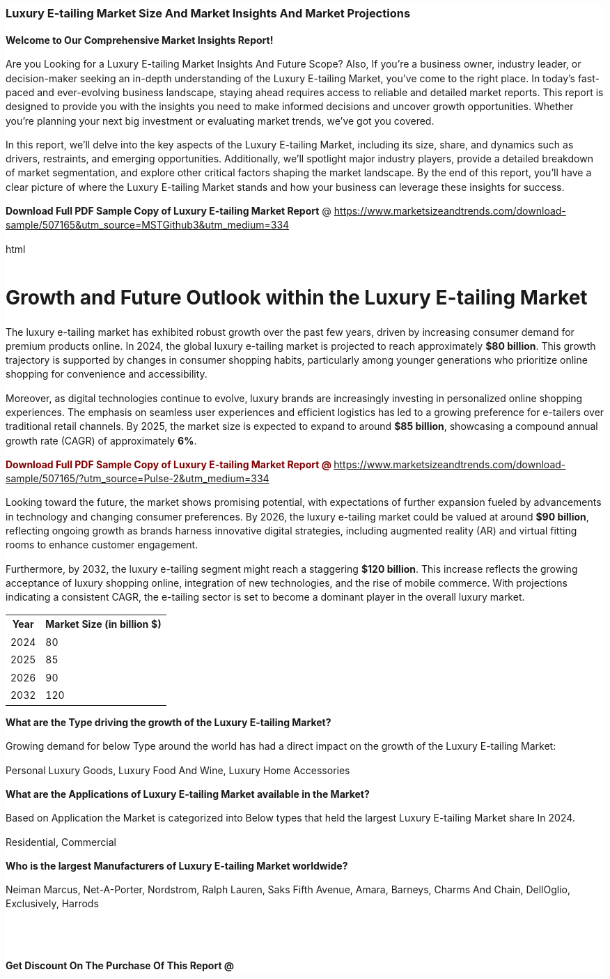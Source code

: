 <div class="" data-test-id=""><h3><span class="">Luxury E-tailing Market Size And Market Insights And Market Projections</span></h3></div><div class="" data-test-id=""><p><strong>Welcome to Our Comprehensive Market Insights Report!</strong></p><p>Are you Looking for a Luxury E-tailing Market Insights And Future Scope? Also, If you&rsquo;re a business owner, industry leader, or decision-maker seeking an in-depth understanding of the Luxury E-tailing Market, you&rsquo;ve come to the right place. In today&rsquo;s fast-paced and ever-evolving business landscape, staying ahead requires access to reliable and detailed market reports. This report is designed to provide you with the insights you need to make informed decisions and uncover growth opportunities. Whether you&rsquo;re planning your next big investment or evaluating market trends, we&rsquo;ve got you covered.</p><p>In this report, we&rsquo;ll delve into the key aspects of the Luxury E-tailing Market, including its size, share, and dynamics such as drivers, restraints, and emerging opportunities. Additionally, we&rsquo;ll spotlight major industry players, provide a detailed breakdown of market segmentation, and explore other critical factors shaping the market landscape. By the end of this report, you&rsquo;ll have a clear picture of where the Luxury E-tailing Market stands and how your business can leverage these insights for success.</p><p><strong>Download Full PDF Sample Copy of Luxury E-tailing Market Report</strong> @ <a href="https://www.marketsizeandtrends.com/download-sample/507165&utm_source=MSTGithub3&utm_medium=334" target="_blank">https://www.marketsizeandtrends.com/download-sample/507165&utm_source=MSTGithub3&utm_medium=334</a></p></div><div class="" data-test-id=""><p><span class="">html<!DOCTYPE html><html lang="en"><head> <meta charset="UTF-8"> <meta name="viewport" content="width=device-width, initial-scale=1.0"> <title>Luxury E-tailing Market Growth</title></head><body> <h1>Growth and Future Outlook within the Luxury E-tailing Market</h1> <p>The luxury e-tailing market has exhibited robust growth over the past few years, driven by increasing consumer demand for premium products online. In 2024, the global luxury e-tailing market is projected to reach approximately <strong>$80 billion</strong>. This growth trajectory is supported by changes in consumer shopping habits, particularly among younger generations who prioritize online shopping for convenience and accessibility.</p> <p>Moreover, as digital technologies continue to evolve, luxury brands are increasingly investing in personalized online shopping experiences. The emphasis on seamless user experiences and efficient logistics has led to a growing preference for e-tailers over traditional retail channels. By 2025, the market size is expected to expand to around <strong>$85 billion</strong>, showcasing a compound annual growth rate (CAGR) of approximately <strong>6%</strong>.</p> <p><strong><span style="color: #800000;">Download Full PDF Sample Copy of Luxury E-tailing Market Report @</span>&nbsp;</strong><a href="https://www.marketsizeandtrends.com/download-sample/507165/?utm_source=Pulse-2&amp;utm_medium=334">https://www.marketsizeandtrends.com/download-sample/507165/?utm_source=Pulse-2&amp;utm_medium=334</a></p> <p>Looking toward the future, the market shows promising potential, with expectations of further expansion fueled by advancements in technology and changing consumer preferences. By 2026, the luxury e-tailing market could be valued at around <strong>$90 billion</strong>, reflecting ongoing growth as brands harness innovative digital strategies, including augmented reality (AR) and virtual fitting rooms to enhance customer engagement.</p> <p>Furthermore, by 2032, the luxury e-tailing segment might reach a staggering <strong>$120 billion</strong>. This increase reflects the growing acceptance of luxury shopping online, integration of new technologies, and the rise of mobile commerce. With projections indicating a consistent CAGR, the e-tailing sector is set to become a dominant player in the overall luxury market.</p> <table> <tr> <th>Year</th> <th>Market Size (in billion $)</th> </tr> <tr> <td>2024</td> <td>80</td> </tr> <tr> <td>2025</td> <td>85</td> </tr> <tr> <td>2026</td> <td>90</td> </tr> <tr> <td>2032</td> <td>120</td> </tr> </table></body></html></span></p><p><strong><span class="">What are the&nbsp;Type driving the growth of the Luxury E-tailing Market?</span></strong></p></div><div class="" data-test-id=""><p><span class="">Growing demand for below Type around the world has had a direct impact on the growth of the Luxury E-tailing Market:</span></p></div><div class="" data-test-id=""><p>Personal Luxury Goods, Luxury Food And Wine, Luxury Home Accessories</p><p><span class=""><strong>What are the&nbsp;Applications&nbsp;of Luxury E-tailing Market available in the Market?</strong></span></p></div><div class="" data-test-id=""><p><span class="">Based on Application the Market is categorized into Below types that held the largest Luxury E-tailing Market share In 2024.</span></p></div><div class="" data-test-id=""><p><span class="">Residential, Commercial</span></p><p><span class=""><strong>Who is the largest Manufacturers of Luxury E-tailing Market worldwide?</strong></span></p></div><div class="" data-test-id=""><p><span class="">Neiman Marcus, Net-A-Porter, Nordstrom, Ralph Lauren, Saks Fifth Avenue, Amara, Barneys, Charms And Chain, DellOglio, Exclusively, Harrods</span></p></div><div class="" data-test-id="">&nbsp;</div><div class="" data-test-id="">&nbsp;</div><div class="" data-test-id=""><p><span class=""><strong>Get Discount On The Purchase Of This Report @</strong>